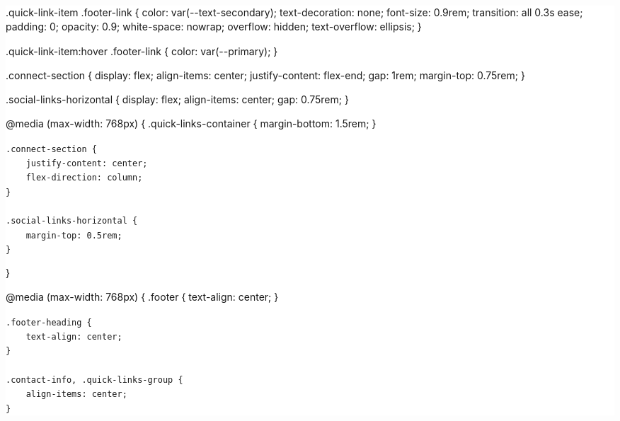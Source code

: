 .quick-link-item .footer-link {
    color: var(--text-secondary);
    text-decoration: none;
    font-size: 0.9rem;
    transition: all 0.3s ease;
    padding: 0;
    opacity: 0.9;
    white-space: nowrap;
    overflow: hidden;
    text-overflow: ellipsis;
}

.quick-link-item:hover .footer-link {
    color: var(--primary);
}

.connect-section {
    display: flex;
    align-items: center;
    justify-content: flex-end;
    gap: 1rem;
    margin-top: 0.75rem;
}

.social-links-horizontal {
    display: flex;
    align-items: center;
    gap: 0.75rem;
}

@media (max-width: 768px) {
    .quick-links-container {
        margin-bottom: 1.5rem;
    }
    
    .connect-section {
        justify-content: center;
        flex-direction: column;
    }
    
    .social-links-horizontal {
        margin-top: 0.5rem;
    }
}

@media (max-width: 768px) {
    .footer {
        text-align: center;
    }
    
    .footer-heading {
        text-align: center;
    }
    
    .contact-info, .quick-links-group {
        align-items: center;
    }
    